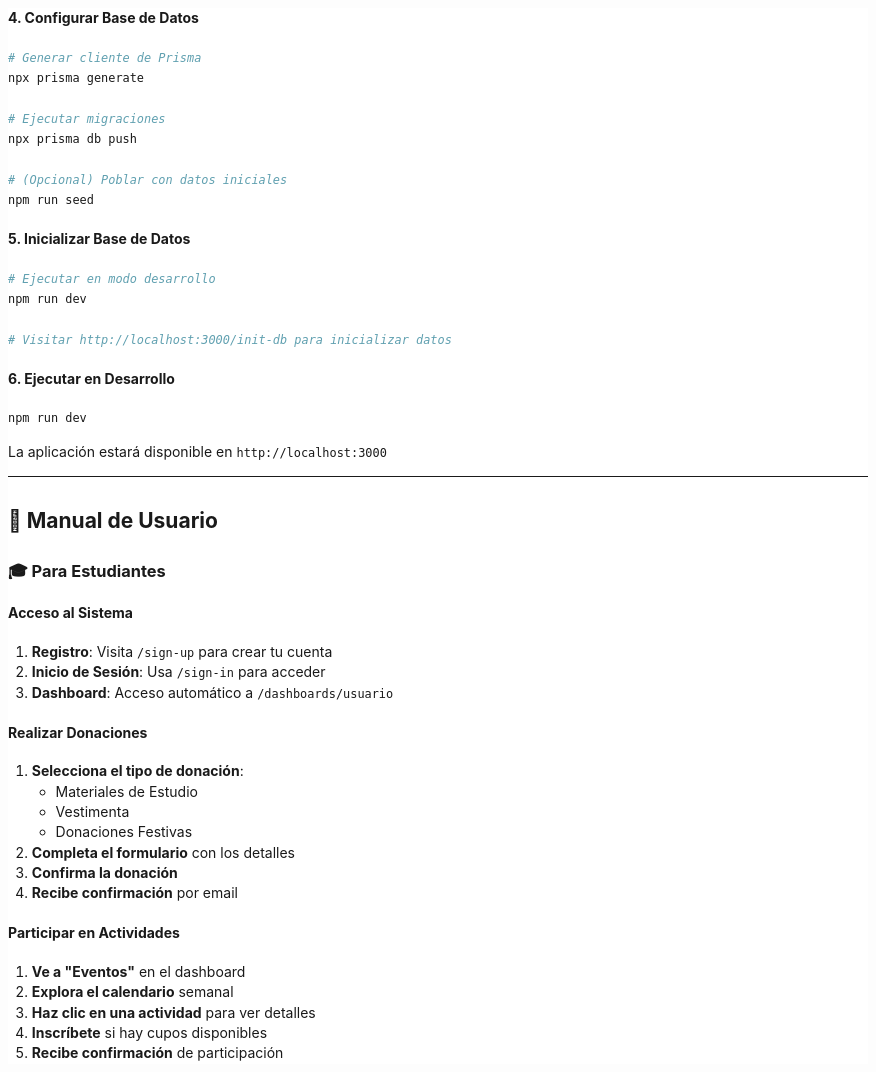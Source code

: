 #### 4. Configurar Base de Datos
```bash
# Generar cliente de Prisma
npx prisma generate

# Ejecutar migraciones
npx prisma db push

# (Opcional) Poblar con datos iniciales
npm run seed
```

#### 5. Inicializar Base de Datos
```bash
# Ejecutar en modo desarrollo
npm run dev

# Visitar http://localhost:3000/init-db para inicializar datos
```

#### 6. Ejecutar en Desarrollo
```bash
npm run dev
```

La aplicación estará disponible en `http://localhost:3000`

---

## 👤 Manual de Usuario

### 🎓 Para Estudiantes

#### Acceso al Sistema
1. **Registro**: Visita `/sign-up` para crear tu cuenta
2. **Inicio de Sesión**: Usa `/sign-in` para acceder
3. **Dashboard**: Acceso automático a `/dashboards/usuario`

#### Realizar Donaciones
1. **Selecciona el tipo de donación**:
   - Materiales de Estudio
   - Vestimenta
   - Donaciones Festivas
2. **Completa el formulario** con los detalles
3. **Confirma la donación**
4. **Recibe confirmación** por email

#### Participar en Actividades
1. **Ve a "Eventos"** en el dashboard
2. **Explora el calendario** semanal
3. **Haz clic en una actividad** para ver detalles
4. **Inscríbete** si hay cupos disponibles
5. **Recibe confirmación** de participación
